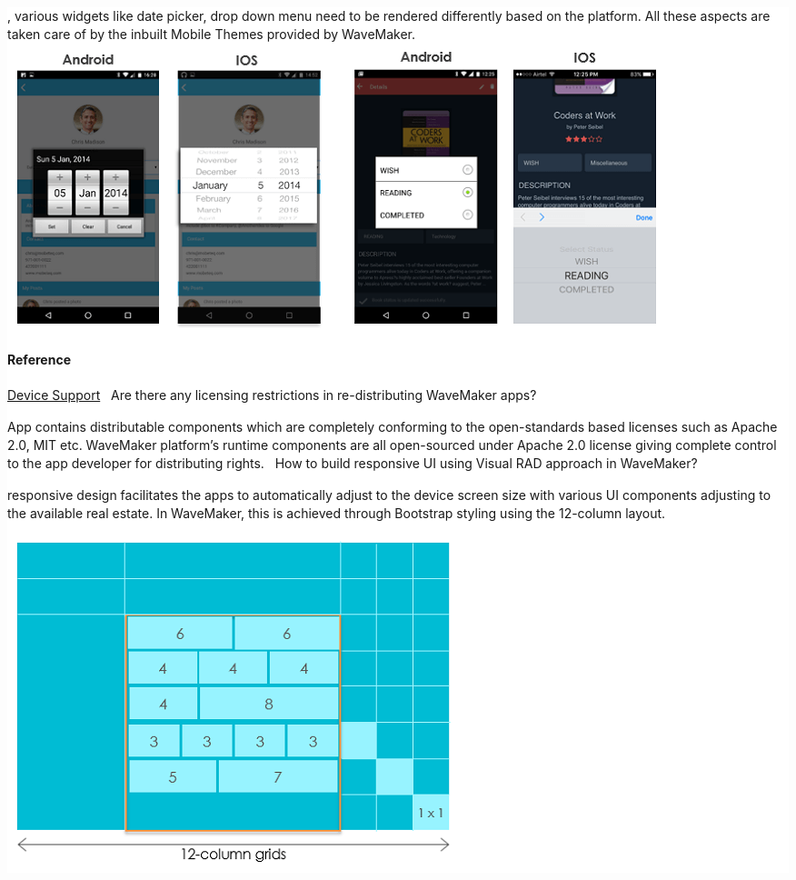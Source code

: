 , various widgets like date picker, drop down menu need to be rendered differently based on the platform. All these aspects are taken care of by the inbuilt Mobile Themes provided by WaveMaker. [![](../assets/mobile_native_UIcontrols.png)](../assets/mobile_native_UIcontrols.png)

#### Reference

[Device Support](/learn/hybrid-mobile/native-device-support/)   Are there any licensing restrictions in re-distributing WaveMaker apps?

App contains distributable components which are completely conforming to the open-standards based licenses such as Apache 2.0, MIT etc. WaveMaker platform’s runtime components are all open-sourced under Apache 2.0 license giving complete control to the app developer for distributing rights.   How to build responsive UI using Visual RAD approach in WaveMaker?

responsive design facilitates the apps to automatically adjust to the device screen size with various UI components adjusting to the available real estate. In WaveMaker, this is achieved through Bootstrap styling using the 12-column layout.

[![](../assets/Page_grid.png)](../assets/Page_grid.png)
